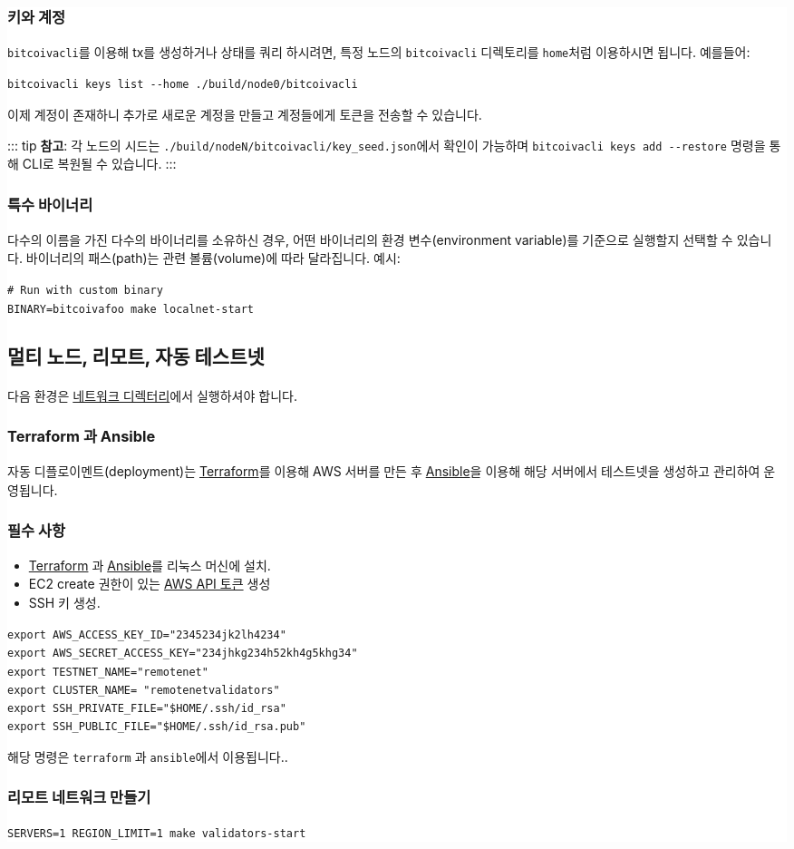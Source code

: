 ### 키와 계정

`bitcoivacli`를 이용해 tx를 생성하거나 상태를 쿼리 하시려면, 특정 노드의 `bitcoivacli` 디렉토리를 `home`처럼 이용하시면 됩니다. 예를들어: 


```shell
bitcoivacli keys list --home ./build/node0/bitcoivacli
```
이제 계정이 존재하니 추가로 새로운 계정을 만들고 계정들에게 토큰을 전송할 수 있습니다.

::: tip
**참고**: 각 노드의 시드는 `./build/nodeN/bitcoivacli/key_seed.json`에서 확인이 가능하며 `bitcoivacli keys add --restore` 명령을 통해 CLI로 복원될 수 있습니다.
:::

### 특수 바이너리

다수의 이름을 가진 다수의 바이너리를 소유하신 경우, 어떤 바이너리의 환경 변수(environment variable)를 기준으로 실행할지 선택할 수 있습니다. 바이너리의 패스(path)는 관련 볼륨(volume)에 따라 달라집니다. 예시:
```
# Run with custom binary
BINARY=bitcoivafoo make localnet-start
```

## 멀티 노드, 리모트, 자동 테스트넷

다음 환경은 [네트워크 디렉터리](https://github.com/BITCOIVA/Bitcoiva-sdk/tree/develop/networks)에서 실행하셔야 합니다.

### Terraform 과 Ansible

자동 디플로이멘트(deployment)는 [Terraform](https://www.terraform.io/)를 이용해 AWS 서버를 만든 후 [Ansible](http://www.ansible.com/)을 이용해 해당 서버에서 테스트넷을 생성하고 관리하여 운영됩니다.

### 필수 사항

- [Terraform](https://www.terraform.io/downloads.html) 과 [Ansible](http://docs.ansible.com/ansible/latest/installation_guide/intro_installation.html)를 리눅스 머신에 설치.
- EC2 create 권한이 있는 [AWS API 토큰](https://docs.aws.amazon.com/general/latest/gr/managing-aws-access-keys.html) 생성
- SSH 키 생성.

```
export AWS_ACCESS_KEY_ID="2345234jk2lh4234"
export AWS_SECRET_ACCESS_KEY="234jhkg234h52kh4g5khg34"
export TESTNET_NAME="remotenet"
export CLUSTER_NAME= "remotenetvalidators"
export SSH_PRIVATE_FILE="$HOME/.ssh/id_rsa"
export SSH_PUBLIC_FILE="$HOME/.ssh/id_rsa.pub"
```

해당 명령은 `terraform` 과 `ansible`에서 이용됩니다..

### 리모트 네트워크 만들기

```
SERVERS=1 REGION_LIMIT=1 make validators-start
```
